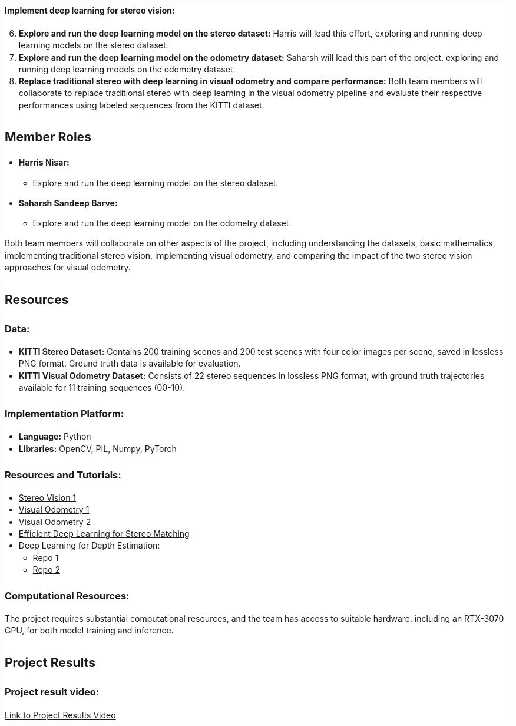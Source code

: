 #### Implement deep learning for stereo vision:
6. **Explore and run the deep learning model on the stereo dataset:** Harris will lead this effort, exploring and running deep learning models on the stereo dataset.
7. **Explore and run the deep learning model on the odometry dataset:** Saharsh will lead this part of the project, exploring and running deep learning models on the odometry dataset.
8. **Replace traditional stereo with deep learning in visual odometry and compare performance:** Both team members will collaborate to replace traditional stereo with deep learning in the visual odometry pipeline and evaluate their respective performances using labeled sequences from the KITTI dataset.

## Member Roles

- **Harris Nisar:**
    - Explore and run the deep learning model on the stereo dataset.
    
- **Saharsh Sandeep Barve:**
    - Explore and run the deep learning model on the odometry dataset.

Both team members will collaborate on other aspects of the project, including understanding the datasets, basic mathematics, implementing traditional stereo vision, implementing visual odometry, and comparing the impact of the two stereo vision approaches for visual odometry.

## Resources

### Data:
- **KITTI Stereo Dataset:** Contains 200 training scenes and 200 test scenes with four color images per scene, saved in lossless PNG format. Ground truth data is available for evaluation.
- **KITTI Visual Odometry Dataset:** Consists of 22 stereo sequences in lossless PNG format, with ground truth trajectories available for 11 training sequences (00-10).

### Implementation Platform:
- **Language:** Python
- **Libraries:** OpenCV, PIL, Numpy, PyTorch

### Resources and Tutorials:
- [Stereo Vision 1](https://github.com/savnani5/Depth-Estimation-using-Stereovision)
- [Visual Odometry 1](https://github.com/FoamoftheSea/KITTI_visual_odometry/tree/main)
- [Visual Odometry 2](https://jasleon.github.io/Visual-Odometry/)
- [Efficient Deep Learning for Stereo Matching](https://www.cs.toronto.edu/~urtasun/publications/luo_etal_cvpr16.pdf)
- Deep Learning for Depth Estimation:
    - [Repo 1](https://github.com/isl-cv/chitransformer)
    - [Repo 2](https://github.com/datvuthanh/Stereo-Matching)

### Computational Resources:
The project requires substantial computational resources, and the team has access to suitable hardware, including an RTX-3070 GPU, for both model training and inference.

## Project Results
### Project result video: 
[Link to Project Results Video](https://youtu.be/cJ4hgQHH6Ac)
